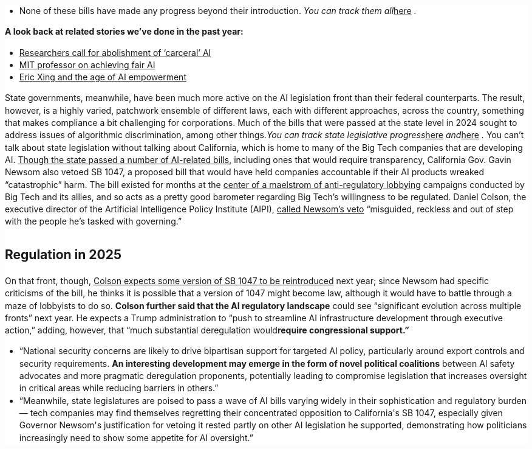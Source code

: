   * None of these bills have made any progress beyond their introduction. _You can track them all_[here](https://www.thedeepview.co/p/<https:/www.brennancenter.org/our-work/research-reports/artificial-intelligence-legislation-tracker?utm_source=www.thedeepview.co&utm_medium=referral&utm_campaign=what-a-trump-presidency-might-mean-for-ai>) _._


**A look back at related stories we’ve done in the past year:**
  * [Researchers call for abolishment of ‘carceral’ AI](https://www.thedeepview.co/p/<https:/www.thedeepview.co/p/researchers-call-for-the-abolishment-of-carceral-ai>)
  * [MIT professor on achieving fair AI](https://www.thedeepview.co/p/<https:/www.thedeepview.co/p/mit-professor-on-achieving-fair-ai>)
  * [Eric Xing and the age of AI empowerment](https://www.thedeepview.co/p/<https:/www.thedeepview.co/p/eric-xing-and-the-age-of-ai-empowerment>)


State governments, meanwhile, have been much more active on the AI legislation front than their federal counterparts. The result, however, is a highly varied, patchwork ensemble of different laws, each with different approaches, across the country, something that makes compliance a bit challenging for corporations. 
Much of the bills that were passed at the state level in 2024 sought to address issues of algorithmic discrimination, among other things._You can track state legislative progress_[here](https://www.thedeepview.co/p/<https:/iapp.org/media/pdf/resource_center/us_state_ai_governance_legislation_tracker.pdf?utm_source=thedeepview&utm_medium=newsletter&utm_campaign=progress-predictions-2025-oversight-governance-and-regulation>) _and_[here](https://www.thedeepview.co/p/<https:/www.huschblackwell.com/2024-ai-state-law-tracker?utm_source=thedeepview&utm_medium=newsletter&utm_campaign=progress-predictions-2025-oversight-governance-and-regulation>) _._
You can’t talk about state legislation without talking about California, which is home to many of the Big Tech companies that are developing AI. [Though the state passed a number of AI-related bills](https://www.thedeepview.co/p/<https:/www.thedeepview.co/p/california-gov-gavin-newsom-signs-ai-transparency-bill#openai-backlash>), including ones that would require transparency, California Gov. Gavin Newsom also vetoed SB 1047, a proposed bill that would have held companies accountable if their AI products wreaked “catastrophic” harm. 
The bill existed for months at the [center of a maelstrom of anti-regulatory lobbying](https://www.thedeepview.co/p/<https:/www.thedeepview.co/p/california-s-controversial-sb-1047-gets-watered-down>) campaigns conducted by Big Tech and its allies, and so acts as a pretty good barometer regarding Big Tech’s willingness to be regulated. 
Daniel Colson, the executive director of the Artificial Intelligence Policy Institute (AIPI), [called Newsom’s veto](https://www.thedeepview.co/p/<https:/www.thedeepview.co/p/interview-aipi-director-on-what-comes-after-sb-1047-veto>) “misguided, reckless and out of step with the people he’s tasked with governing.”
## Regulation in 2025
On that front, though, [Colson expects some version of SB 1047 to be reintroduced](https://www.thedeepview.co/p/<https:/www.thedeepview.co/p/interview-aipi-director-on-what-comes-after-sb-1047-veto>) next year; since Newsom had specific criticisms of the bill, he thinks it is possible that a version of 1047 might become law, although it would have to battle through a maze of lobbyists to do so. 
**Colson further said that the AI regulatory landscape** could see “significant evolution across multiple fronts” next year. He expects a Trump administration to “push to streamline AI infrastructure development through executive action,” adding, however, that “much substantial deregulation would**require congressional support.”**
  * “National security concerns are likely to drive bipartisan support for targeted AI policy, particularly around export controls and security requirements. **An interesting development may emerge in the form of novel political coalitions** between AI safety advocates and more pragmatic deregulation proponents, potentially leading to compromise legislation that increases oversight in critical areas while reducing barriers in others.”
  * “Meanwhile, state legislatures are poised to pass a wave of AI bills varying widely in their sophistication and regulatory burden — tech companies may find themselves regretting their concentrated opposition to California's SB 1047, especially given Governor Newsom's justification for vetoing it rested partly on other AI legislation he supported, demonstrating how politicians increasingly need to show some appetite for AI oversight.”
